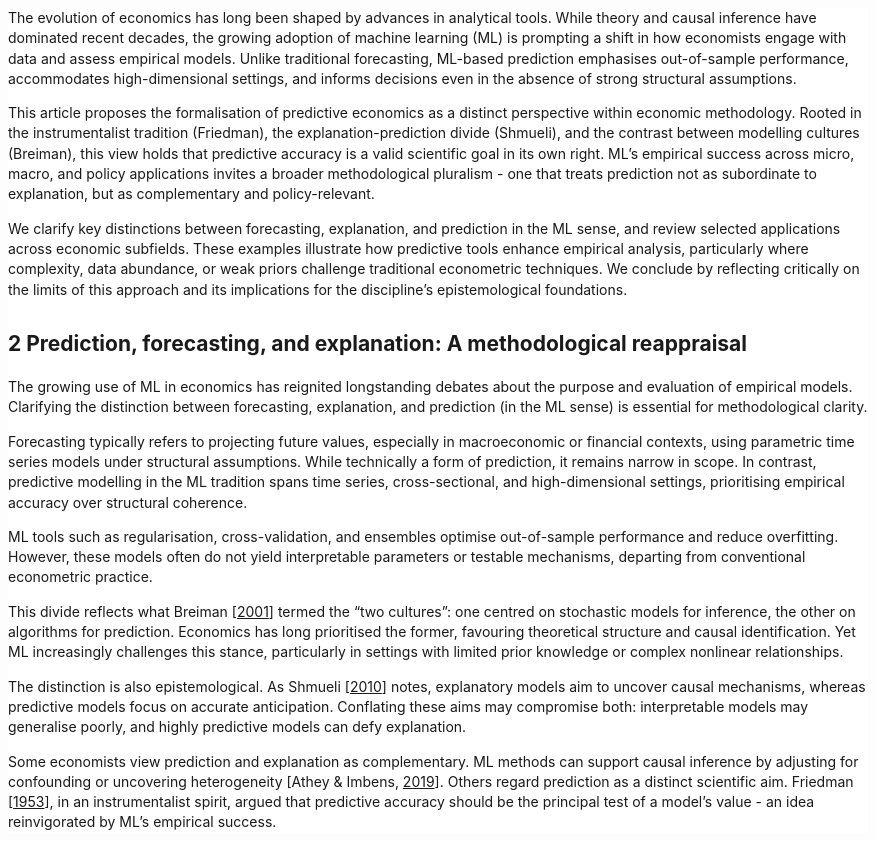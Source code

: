 The evolution of economics has long been shaped by advances in analytical tools. While theory and causal inference have dominated recent decades, the growing adoption of machine learning (ML) is prompting a shift in how economists engage with data and assess empirical models. Unlike traditional forecasting, ML-based prediction emphasises out-of-sample performance, accommodates high-dimensional settings, and informs decisions even in the absence of strong structural assumptions.

This article proposes the formalisation of predictive economics as a distinct perspective within economic methodology. Rooted in the instrumentalist tradition (Friedman), the explanation-prediction divide (Shmueli), and the contrast between modelling cultures (Breiman), this view holds that predictive accuracy is a valid scientific goal in its own right. ML’s empirical success across micro, macro, and policy applications invites a broader methodological pluralism - one that treats prediction not as subordinate to explanation, but as complementary and policy-relevant.

We clarify key distinctions between forecasting, explanation, and prediction in the ML sense, and review selected applications across economic subfields. These examples illustrate how predictive tools enhance empirical analysis, particularly where complexity, data abundance, or weak priors challenge traditional econometric techniques. We conclude by reflecting critically on the limits of this approach and its implications for the discipline’s epistemological foundations.

## 2 Prediction, forecasting, and explanation: A methodological reappraisal

The growing use of ML in economics has reignited longstanding debates about the purpose and evaluation of empirical models. Clarifying the distinction between forecasting, explanation, and prediction (in the ML sense) is essential for methodological clarity.

Forecasting typically refers to projecting future values, especially in macroeconomic or financial contexts, using parametric time series models under structural assumptions. While technically a form of prediction, it remains narrow in scope. In contrast, predictive modelling in the ML tradition spans time series, cross-sectional, and high-dimensional settings, prioritising empirical accuracy over structural coherence.

ML tools such as regularisation, cross-validation, and ensembles optimise out-of-sample performance and reduce overfitting. However, these models often do not yield interpretable parameters or testable mechanisms, departing from conventional econometric practice.

This divide reflects what Breiman [[2001](https://arxiv.org/html/2510.04726v1#bib.bib5)] termed the “two cultures”: one centred on stochastic models for inference, the other on algorithms for prediction. Economics has long prioritised the former, favouring theoretical structure and causal identification. Yet ML increasingly challenges this stance, particularly in settings with limited prior knowledge or complex nonlinear relationships.

The distinction is also epistemological. As Shmueli [[2010](https://arxiv.org/html/2510.04726v1#bib.bib20)] notes, explanatory models aim to uncover causal mechanisms, whereas predictive models focus on accurate anticipation. Conflating these aims may compromise both: interpretable models may generalise poorly, and highly predictive models can defy explanation.

Some economists view prediction and explanation as complementary. ML methods can support causal inference by adjusting for confounding or uncovering heterogeneity [Athey & Imbens, [2019](https://arxiv.org/html/2510.04726v1#bib.bib2)]. Others regard prediction as a distinct scientific aim. Friedman [[1953](https://arxiv.org/html/2510.04726v1#bib.bib11)], in an instrumentalist spirit, argued that predictive accuracy should be the principal test of a model’s value - an idea reinvigorated by ML’s empirical success.
